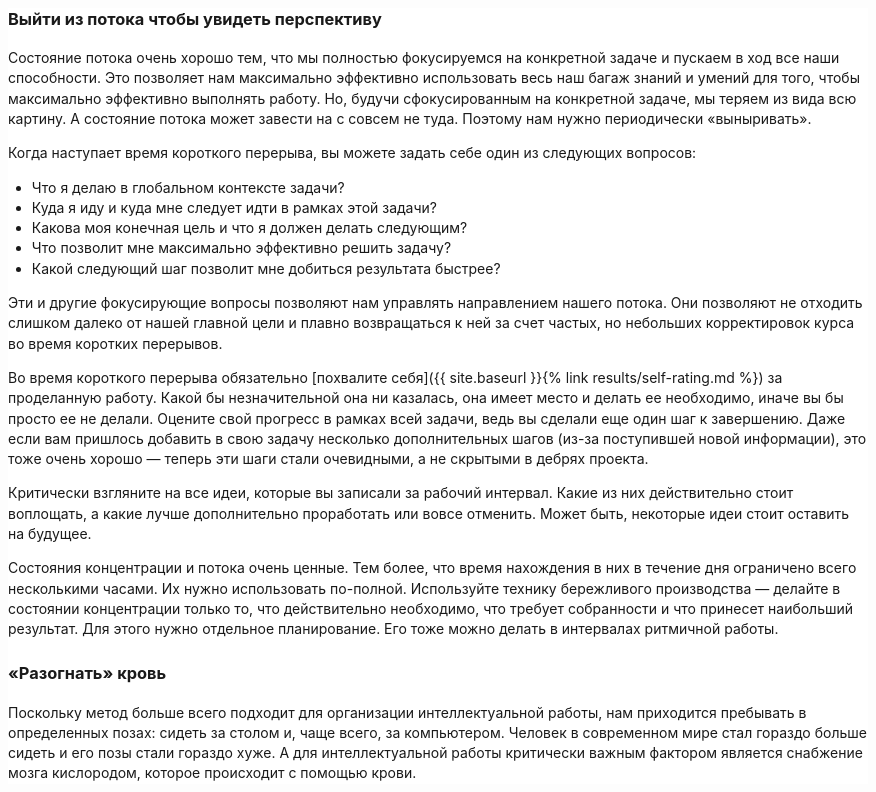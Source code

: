 ### Выйти из потока чтобы увидеть перспективу

Состояние потока очень хорошо тем, что мы полностью фокусируемся на
конкретной задаче и пускаем в ход все наши способности. Это позволяет
нам максимально эффективно использовать весь наш багаж знаний и умений
для того, чтобы максимально эффективно выполнять работу. Но, будучи
сфокусированным на конкретной задаче, мы теряем из вида всю картину. А
состояние потока может завести на с совсем не туда. Поэтому нам нужно
периодически «выныривать».

Когда наступает время короткого перерыва, вы можете задать себе один
из следующих вопросов:
- Что я делаю в глобальном контексте задачи?
- Куда я иду и куда мне следует идти в рамках этой задачи?
- Какова моя конечная цель и что я должен делать следующим?
- Что позволит мне максимально эффективно решить задачу?
- Какой следующий шаг позволит мне добиться результата быстрее?

Эти и другие фокусирующие вопросы позволяют нам управлять направлением
нашего потока. Они позволяют не отходить слишком далеко от нашей
главной цели и плавно возвращаться к ней за счет частых, но небольших
корректировок курса во время коротких перерывов.

Во время короткого перерыва обязательно [похвалите себя]({{
site.baseurl }}{% link results/self-rating.md %}) за проделанную
работу. Какой бы незначительной она ни казалась, она имеет место и
делать ее необходимо, иначе вы бы просто ее не делали. Оцените свой
прогресс в рамках всей задачи, ведь вы сделали еще один шаг к
завершению. Даже если вам пришлось добавить в свою задачу несколько
дополнительных шагов (из-за поступившей новой информации), это тоже
очень хорошо — теперь эти шаги стали очевидными, а не скрытыми в
дебрях проекта.

Критически взгляните на все идеи, которые вы записали за рабочий
интервал. Какие из них действительно стоит воплощать, а какие лучше
дополнительно проработать или вовсе отменить. Может быть, некоторые
идеи стоит оставить на будущее.

Состояния концентрации и потока очень ценные. Тем более, что время
нахождения в них в течение дня ограничено всего несколькими часами. Их
нужно использовать по-полной. Используйте технику бережливого
производства — делайте в состоянии концентрации только то, что
действительно необходимо, что требует собранности и что принесет
наибольший результат. Для этого нужно отдельное планирование. Его тоже
можно делать в интервалах ритмичной работы.

### «Разогнать» кровь

Поскольку метод больше всего подходит для организации интеллектуальной
работы, нам приходится пребывать в определенных позах: сидеть за
столом и, чаще всего, за компьютером. Человек в современном мире стал
гораздо больше сидеть и его позы стали гораздо хуже. А для
интеллектуальной работы критически важным фактором является снабжение
мозга кислородом, которое происходит с помощью крови.
